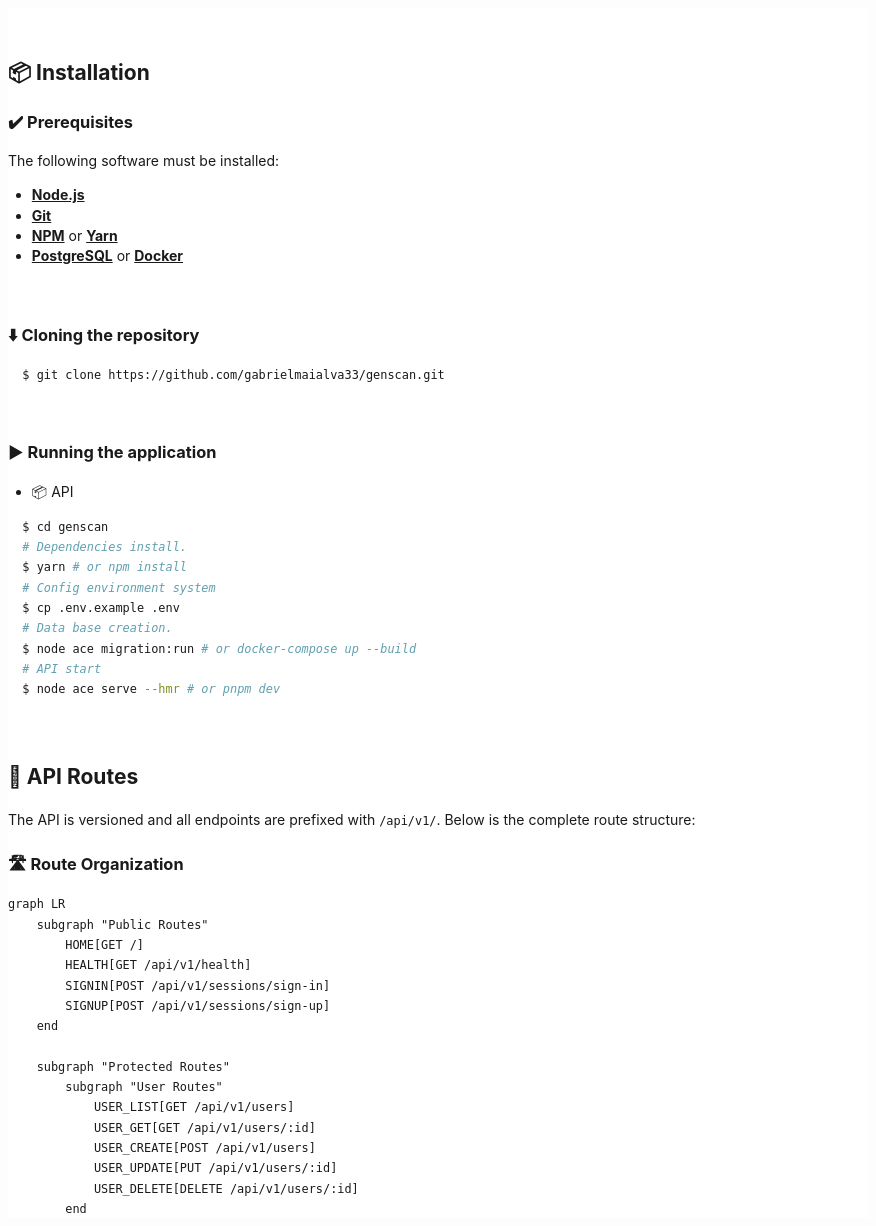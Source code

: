 <br>

## :package: Installation

### :heavy_check_mark: **Prerequisites**

The following software must be installed:

- **[Node.js](https://nodejs.org/en/)**
- **[Git](https://git-scm.com/)**
- **[NPM](https://www.npmjs.com/)** or **[Yarn](https://yarnpkg.com/)**
- **[PostgreSQL](https://www.postgresql.org/download/)** or **[Docker](https://www.docker.com/get-started/)**

<br>

### :arrow_down: **Cloning the repository**

```sh
  $ git clone https://github.com/gabrielmaialva33/genscan.git
```

<br>

### :arrow_forward: **Running the application**

- :package: API

```sh
  $ cd genscan
  # Dependencies install.
  $ yarn # or npm install
  # Config environment system
  $ cp .env.example .env
  # Data base creation.
  $ node ace migration:run # or docker-compose up --build
  # API start
  $ node ace serve --hmr # or pnpm dev
```

<br>

## :twisted_rightwards_arrows: API Routes

The API is versioned and all endpoints are prefixed with `/api/v1/`. Below is the complete route structure:

### 🛣️ Route Organization

```mermaid
graph LR
    subgraph "Public Routes"
        HOME[GET /]
        HEALTH[GET /api/v1/health]
        SIGNIN[POST /api/v1/sessions/sign-in]
        SIGNUP[POST /api/v1/sessions/sign-up]
    end

    subgraph "Protected Routes"
        subgraph "User Routes"
            USER_LIST[GET /api/v1/users]
            USER_GET[GET /api/v1/users/:id]
            USER_CREATE[POST /api/v1/users]
            USER_UPDATE[PUT /api/v1/users/:id]
            USER_DELETE[DELETE /api/v1/users/:id]
        end

```